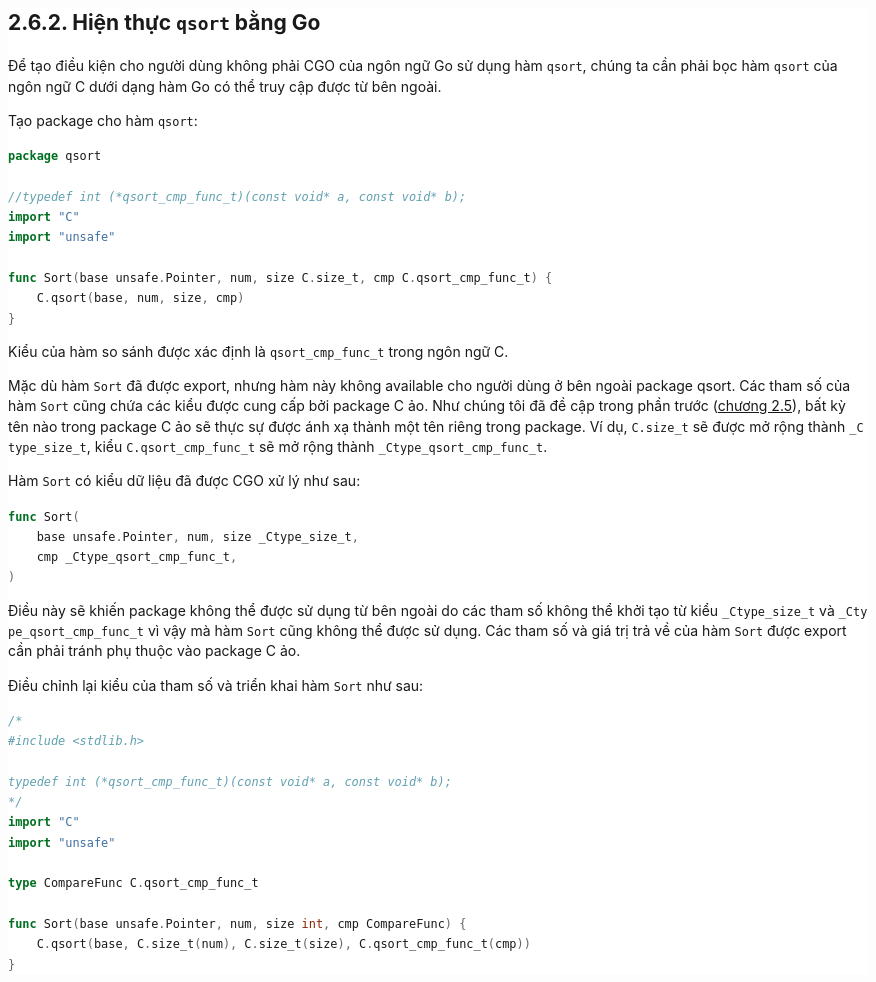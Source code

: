 ## 2.6.2. Hiện thực `qsort` bằng Go

Để tạo điều kiện cho người dùng không phải CGO của ngôn ngữ Go sử dụng hàm `qsort`, chúng ta cần phải bọc hàm `qsort` của ngôn ngữ C dưới dạng hàm Go có thể truy cập được từ bên ngoài.

Tạo package cho hàm `qsort`:

```go
package qsort

//typedef int (*qsort_cmp_func_t)(const void* a, const void* b);
import "C"
import "unsafe"

func Sort(base unsafe.Pointer, num, size C.size_t, cmp C.qsort_cmp_func_t) {
    C.qsort(base, num, size, cmp)
}
```

Kiểu của  hàm so sánh được xác định là `qsort_cmp_func_t`  trong  ngôn ngữ C.

Mặc dù hàm `Sort` đã được export, nhưng hàm này không available cho người dùng ở bên ngoài package qsort. Các tham số của hàm `Sort` cũng chứa các  kiểu  được cung cấp bởi package C ảo. Như chúng tôi đã đề cập trong phần trước ([chương 2.5](./ch2-05-internal-mechanisms.md)), bất kỳ tên nào trong package C ảo sẽ thực sự được ánh xạ thành một tên riêng trong package. Ví dụ, `C.size_t` sẽ được mở rộng thành `_Ctype_size_t`,  kiểu `C.qsort_cmp_func_t` sẽ mở rộng thành `_Ctype_qsort_cmp_func_t`.

Hàm `Sort` có kiểu dữ liệu đã được CGO xử lý như sau:

```go
func Sort(
    base unsafe.Pointer, num, size _Ctype_size_t,
    cmp _Ctype_qsort_cmp_func_t,
)
```

Điều này sẽ khiến package không thể được sử dụng từ bên ngoài do các tham số không thể khởi tạo từ kiểu  `_Ctype_size_t` và `_Ctype_qsort_cmp_func_t` vì vậy mà hàm `Sort` cũng không thể được sử dụng. Các tham số và giá trị trả về của hàm `Sort` được export cần phải  tránh phụ thuộc vào package C ảo.

Điều chỉnh lại kiểu của tham số và triển khai hàm `Sort` như sau:

```go
/*
#include <stdlib.h>

typedef int (*qsort_cmp_func_t)(const void* a, const void* b);
*/
import "C"
import "unsafe"

type CompareFunc C.qsort_cmp_func_t

func Sort(base unsafe.Pointer, num, size int, cmp CompareFunc) {
    C.qsort(base, C.size_t(num), C.size_t(size), C.qsort_cmp_func_t(cmp))
}
```
